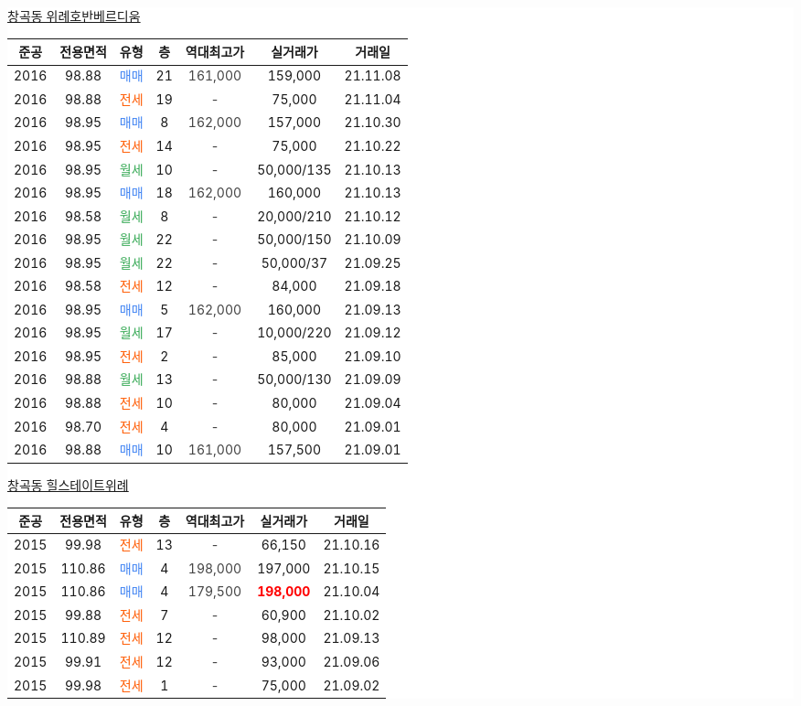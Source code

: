 [창곡동 위례호반베르디움](https://search.naver.com/search.naver?query=%EC%B0%BD%EA%B3%A1%EB%8F%99+%EC%9C%84%EB%A1%80%ED%98%B8%EB%B0%98%EB%B2%A0%EB%A5%B4%EB%94%94%EC%9B%80)

|준공|전용면적|유형|층|역대최고가|실거래가|거래일|
|:---:|:---:|:---:|:---:|:---:|:---:|:---:|
|2016|98.88|<span style="color:#4285F3">매매</span>|21|<span style="color:#444444">161,000</span>|159,000|21.11.08|
|2016|98.88|<span style="color:#FF5A00">전세</span>|19|<span style="color:#444444">-</span>|75,000|21.11.04|
|2016|98.95|<span style="color:#4285F3">매매</span>|8|<span style="color:#444444">162,000</span>|157,000|21.10.30|
|2016|98.95|<span style="color:#FF5A00">전세</span>|14|<span style="color:#444444">-</span>|75,000|21.10.22|
|2016|98.95|<span style="color:#34A853">월세</span>|10|<span style="color:#444444">-</span>|50,000/135|21.10.13|
|2016|98.95|<span style="color:#4285F3">매매</span>|18|<span style="color:#444444">162,000</span>|160,000|21.10.13|
|2016|98.58|<span style="color:#34A853">월세</span>|8|<span style="color:#444444">-</span>|20,000/210|21.10.12|
|2016|98.95|<span style="color:#34A853">월세</span>|22|<span style="color:#444444">-</span>|50,000/150|21.10.09|
|2016|98.95|<span style="color:#34A853">월세</span>|22|<span style="color:#444444">-</span>|50,000/37|21.09.25|
|2016|98.58|<span style="color:#FF5A00">전세</span>|12|<span style="color:#444444">-</span>|84,000|21.09.18|
|2016|98.95|<span style="color:#4285F3">매매</span>|5|<span style="color:#444444">162,000</span>|160,000|21.09.13|
|2016|98.95|<span style="color:#34A853">월세</span>|17|<span style="color:#444444">-</span>|10,000/220|21.09.12|
|2016|98.95|<span style="color:#FF5A00">전세</span>|2|<span style="color:#444444">-</span>|85,000|21.09.10|
|2016|98.88|<span style="color:#34A853">월세</span>|13|<span style="color:#444444">-</span>|50,000/130|21.09.09|
|2016|98.88|<span style="color:#FF5A00">전세</span>|10|<span style="color:#444444">-</span>|80,000|21.09.04|
|2016|98.70|<span style="color:#FF5A00">전세</span>|4|<span style="color:#444444">-</span>|80,000|21.09.01|
|2016|98.88|<span style="color:#4285F3">매매</span>|10|<span style="color:#444444">161,000</span>|157,500|21.09.01|

[창곡동 힐스테이트위례](https://search.naver.com/search.naver?query=%EC%B0%BD%EA%B3%A1%EB%8F%99+%ED%9E%90%EC%8A%A4%ED%85%8C%EC%9D%B4%ED%8A%B8%EC%9C%84%EB%A1%80)

|준공|전용면적|유형|층|역대최고가|실거래가|거래일|
|:---:|:---:|:---:|:---:|:---:|:---:|:---:|
|2015|99.98|<span style="color:#FF5A00">전세</span>|13|<span style="color:#444444">-</span>|66,150|21.10.16|
|2015|110.86|<span style="color:#4285F3">매매</span>|4|<span style="color:#444444">198,000</span>|197,000|21.10.15|
|2015|110.86|<span style="color:#4285F3">매매</span>|4|<span style="color:#444444">179,500</span>|<b><span style="color:#FF0000">198,000</span></b>|21.10.04|
|2015|99.88|<span style="color:#FF5A00">전세</span>|7|<span style="color:#444444">-</span>|60,900|21.10.02|
|2015|110.89|<span style="color:#FF5A00">전세</span>|12|<span style="color:#444444">-</span>|98,000|21.09.13|
|2015|99.91|<span style="color:#FF5A00">전세</span>|12|<span style="color:#444444">-</span>|93,000|21.09.06|
|2015|99.98|<span style="color:#FF5A00">전세</span>|1|<span style="color:#444444">-</span>|75,000|21.09.02|
